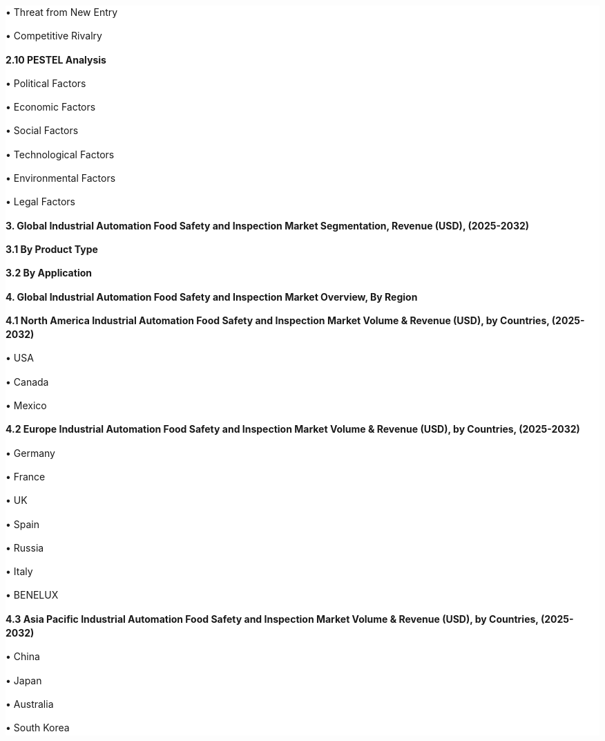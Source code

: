 • Threat from New Entry

• Competitive Rivalry

<strong>2.10 PESTEL Analysis</strong>

• Political Factors

• Economic Factors

• Social Factors

• Technological Factors

• Environmental Factors

• Legal Factors

<strong>3. Global Industrial Automation Food Safety and Inspection Market Segmentation, Revenue (USD), (2025-2032)</strong>

<strong>3.1 By Product Type</strong>

<strong>3.2 By Application</strong>

<strong>4. Global Industrial Automation Food Safety and Inspection Market Overview, By Region</strong>

<strong>4.1 North America Industrial Automation Food Safety and Inspection Market Volume &amp; Revenue (USD), by Countries, (2025-2032)</strong>

• USA

• Canada

• Mexico

<strong>4.2 Europe Industrial Automation Food Safety and Inspection Market Volume &amp; Revenue (USD), by Countries, (2025-2032)</strong>

• Germany

• France

• UK

• Spain

• Russia

• Italy

• BENELUX

<strong>4.3 Asia Pacific Industrial Automation Food Safety and Inspection Market Volume &amp; Revenue (USD), by Countries, (2025-2032)</strong>

• China

• Japan

• Australia

• South Korea
